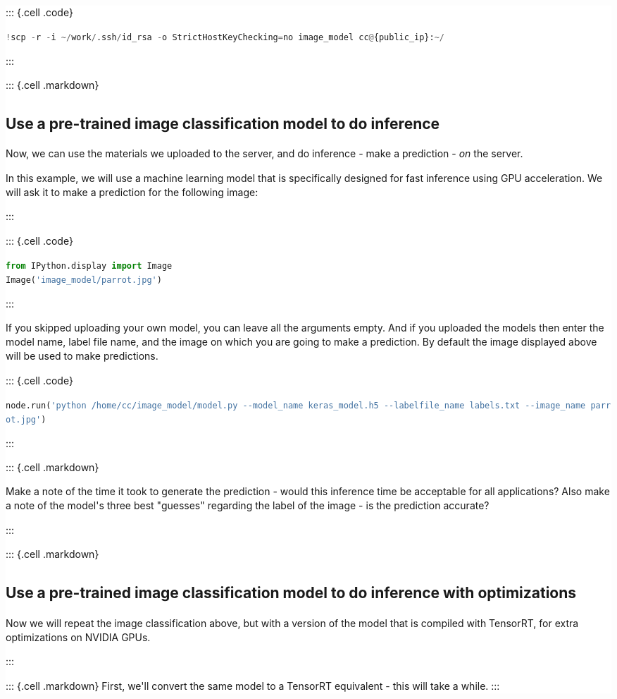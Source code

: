 ::: {.cell .code}
``` python
!scp -r -i ~/work/.ssh/id_rsa -o StrictHostKeyChecking=no image_model cc@{public_ip}:~/
```
:::


::: {.cell .markdown}
## Use a pre-trained image classification model to do inference

Now, we can use the materials we uploaded to the server, and do inference - make a prediction - *on* the server. 


In this example, we will use a machine learning model that is specifically designed for fast inference using GPU acceleration. We will ask it to make a prediction for the following image:

:::


::: {.cell .code}
```python
from IPython.display import Image
Image('image_model/parrot.jpg') 
```
:::

If you skipped uploading your own model, you can leave all the arguments empty. And if you uploaded the models then enter the model name, label file name, and the image on which you are going to make a prediction. By default the image displayed above will be used to make predictions.

::: {.cell .code}
```python
node.run('python /home/cc/image_model/model.py --model_name keras_model.h5 --labelfile_name labels.txt --image_name parrot.jpg')
```
:::

::: {.cell .markdown}

Make a note of the time it took to generate the prediction - would this inference time be acceptable for all applications? Also make a note of the model's three best "guesses" regarding the label of the image - is the prediction accurate?

:::

::: {.cell .markdown}
## Use a pre-trained image classification model to do inference with optimizations

Now we will repeat the image classification above, but with a version of the model that is compiled with TensorRT, for extra optimizations on NVIDIA GPUs.

:::


::: {.cell .markdown}
First, we'll convert the same model to a TensorRT equivalent - this will take a while.
:::
